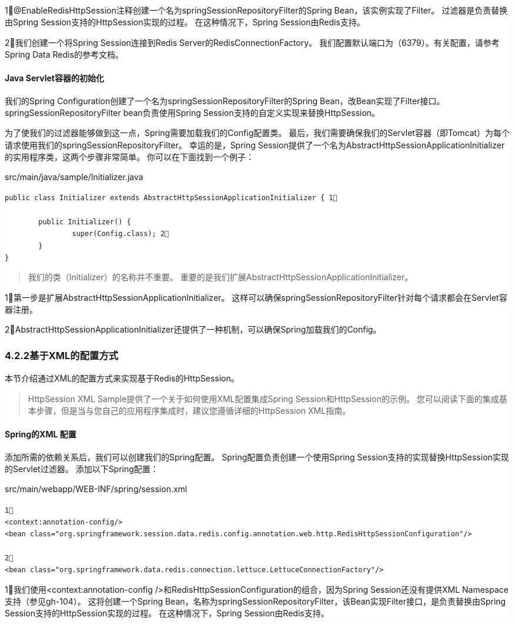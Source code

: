 1⃣@EnableRedisHttpSession注释创建一个名为springSessionRepositoryFilter的Spring Bean，该实例实现了Filter。 过滤器是负责替换由Spring Session支持的HttpSession实现的过程。 在这种情况下，Spring Session由Redis支持。

2⃣我们创建一个将Spring Session连接到Redis Server的RedisConnectionFactory。 我们配置默认端口为（6379）。有关配置，请参考Spring Data Redis的参考文档。

#### Java Servlet容器的初始化

我们的Spring Configuration创建了一个名为springSessionRepositoryFilter的Spring Bean，改Bean实现了Filter接口。 springSessionRepositoryFilter bean负责使用Spring Session支持的自定义实现来替换HttpSession。

为了使我们的过滤器能够做到这一点，Spring需要加载我们的Config配置类。 最后，我们需要确保我们的Servlet容器（即Tomcat）为每个请求使用我们的springSessionRepositoryFilter。 幸运的是，Spring Session提供了一个名为AbstractHttpSessionApplicationInitializer的实用程序类，这两个步骤非常简单。 你可以在下面找到一个例子：

src/main/java/sample/Initializer.java

```
public class Initializer extends AbstractHttpSessionApplicationInitializer { 1⃣

        public Initializer() {
                super(Config.class); 2⃣
        }
}
```

> 我们的类（Initializer）的名称并不重要。 重要的是我们扩展AbstractHttpSessionApplicationInitializer。

1⃣第一步是扩展AbstractHttpSessionApplicationInitializer。 这样可以确保springSessionRepositoryFilter针对每个请求都会在Servlet容器注册。

2⃣AbstractHttpSessionApplicationInitializer还提供了一种机制，可以确保Spring加载我们的Config。

### 4.2.2基于XML的配置方式

本节介绍通过XML的配置方式来实现基于Redis的HttpSession。

> HttpSession XML Sample提供了一个关于如何使用XML配置集成Spring Session和HttpSession的示例。 您可以阅读下面的集成基本步骤，但是当与您自己的应用程序集成时，建议您遵循详细的HttpSession XML指南。

#### Spring的XML 配置

添加所需的依赖关系后，我们可以创建我们的Spring配置。 Spring配置负责创建一个使用Spring Session支持的实现替换HttpSession实现的Servlet过滤器。 添加以下Spring配置：

src/main/webapp/WEB-INF/spring/session.xml

```
1⃣
<context:annotation-config/>
<bean class="org.springframework.session.data.redis.config.annotation.web.http.RedisHttpSessionConfiguration"/>

2⃣
<bean class="org.springframework.data.redis.connection.lettuce.LettuceConnectionFactory"/>
```

1⃣我们使用&lt;context:annotation-config /&gt;和RedisHttpSessionConfiguration的组合，因为Spring Session还没有提供XML Namespace支持（参见gh-104）。 这将创建一个Spring Bean，名称为springSessionRepositoryFilter，该Bean实现Filter接口，是负责替换由Spring Session支持的HttpSession实现的过程。 在这种情况下，Spring Session由Redis支持。
